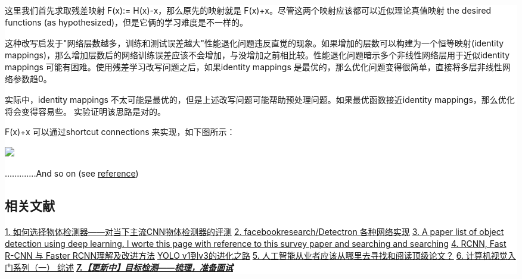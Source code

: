 这里我们首先求取残差映射 F(x):= H(x)-x，那么原先的映射就是 F(x)+x。尽管这两个映射应该都可以近似理论真值映射 the desired functions (as hypothesized)，但是它俩的学习难度是不一样的。
        
这种改写启发于"网络层数越多，训练和测试误差越大"性能退化问题违反直觉的现象。如果增加的层数可以构建为一个恒等映射(identity mappings)，那么增加层数后的网络训练误差应该不会增加，与没增加之前相比较。性能退化问题暗示多个非线性网络层用于近似identity mappings 可能有困难。使用残差学习改写问题之后，如果identity mappings 是最优的，那么优化问题变得很简单，直接将多层非线性网络参数趋0。
       
实际中，identity mappings 不太可能是最优的，但是上述改写问题可能帮助预处理问题。如果最优函数接近identity mappings，那么优化将会变得容易些。 实验证明该思路是对的。

F(x)+x 可以通过shortcut connections 来实现，如下图所示：

![](https://img-blog.csdn.net/20160714090620816)


.............And so on (see [reference](https://blog.csdn.net/mdjxy63/article/details/79344045))

## 相关文献

 [1. 如何选择物体检测器——对当下主流CNN物体检测器的评测](https://zhuanlan.zhihu.com/p/37498645)
 [2. facebookresearch/Detectron 各种网络实现](https://github.com/facebookresearch/Detectron)
 [3. A paper list of object detection using deep learning. I worte this page with reference to this survey paper and searching and searching](https://github.com/hoya012/deep_learning_object_detection)
 [4. RCNN, Fast R-CNN 与 Faster RCNN理解及改进方法](https://zhuanlan.zhihu.com/p/55856134)
 [YOLO v1到v3的进化之路](https://zhuanlan.zhihu.com/p/44092856)
 [5. 人工智能从业者应该从哪里去寻找和阅读顶级论文？](https://www.zhihu.com/question/303022763/answer/549794224)
 [6. 计算机视觉入门系列（一） 综述](https://blog.csdn.net/wangss9566/article/details/54618507)
 ***[7.【更新中】目标检测——梳理，准备面试](https://blog.csdn.net/s000da/article/details/81105833)***
